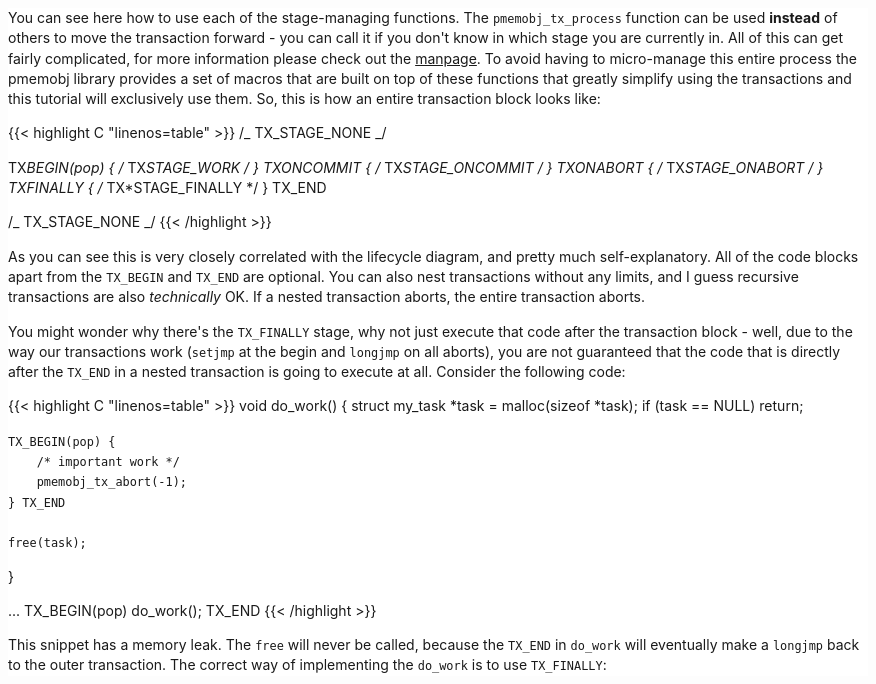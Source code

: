 You can see here how to use each of the stage-managing functions. The `pmemobj_tx_process` function can be used **instead** of others to move the transaction forward - you can call it if you don't know in which stage you are currently in. All of this can get fairly complicated, for more information please check out the [manpage](/pmdk/manpages/linux/master/libpmemobj/libpmemobj.7.html). To avoid having to micro-manage this entire process the pmemobj library provides a set of macros that are built on top of these functions that greatly simplify using the transactions and this tutorial will exclusively use them.
So, this is how an entire transaction block looks like:

{{< highlight C "linenos=table" >}}
/_ TX_STAGE_NONE _/

TX*BEGIN(pop) {
/* TX*STAGE_WORK */
} TX*ONCOMMIT {
/* TX*STAGE_ONCOMMIT */
} TX*ONABORT {
/* TX*STAGE_ONABORT */
} TX*FINALLY {
/* TX*STAGE_FINALLY */
} TX_END

/_ TX_STAGE_NONE _/
{{< /highlight >}}

As you can see this is very closely correlated with the lifecycle diagram, and pretty much self-explanatory. All of the code blocks apart from the `TX_BEGIN` and `TX_END` are optional. You can also nest transactions without any limits, and I guess recursive transactions are also _technically_ OK. If a nested transaction aborts, the entire transaction aborts.

You might wonder why there's the `TX_FINALLY` stage, why not just execute that code after the transaction block - well, due to the way our transactions work (`setjmp` at the begin and `longjmp` on all aborts), you are not guaranteed that the code that is directly after the `TX_END` in a nested transaction is going to execute at all. Consider the following code:

{{< highlight C "linenos=table" >}}
void do_work() {
struct my_task *task = malloc(sizeof *task);
if (task == NULL) return;

    TX_BEGIN(pop) {
    	/* important work */
    	pmemobj_tx_abort(-1);
    } TX_END

    free(task);

}

...
TX_BEGIN(pop)
do_work();
TX_END
{{< /highlight >}}

This snippet has a memory leak. The `free` will never be called, because the `TX_END` in `do_work` will eventually make a `longjmp` back to the outer transaction. The correct way of implementing the `do_work` is to use `TX_FINALLY`:
